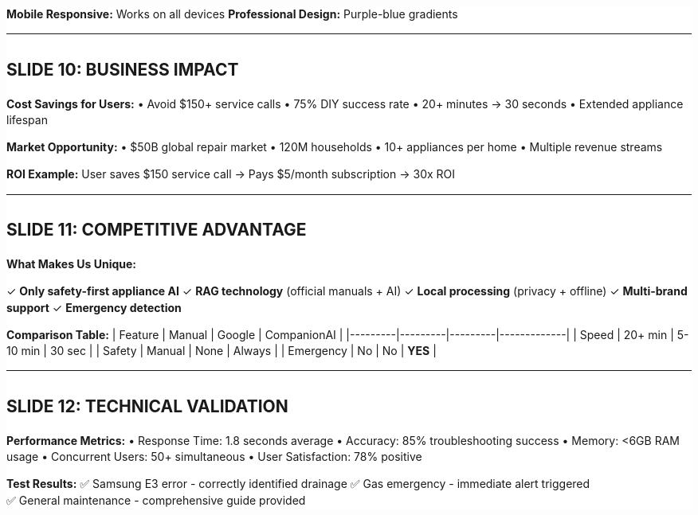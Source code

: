 **Mobile Responsive:** Works on all devices
**Professional Design:** Purple-blue gradients

---

## SLIDE 10: BUSINESS IMPACT
**Cost Savings for Users:**
• Avoid $150+ service calls
• 75% DIY success rate
• 20+ minutes → 30 seconds
• Extended appliance lifespan

**Market Opportunity:**
• $50B global repair market
• 120M households
• 10+ appliances per home
• Multiple revenue streams

**ROI Example:**
User saves $150 service call → Pays $5/month subscription → 30x ROI

---

## SLIDE 11: COMPETITIVE ADVANTAGE
**What Makes Us Unique:**

✓ **Only safety-first appliance AI**
✓ **RAG technology** (official manuals + AI)
✓ **Local processing** (privacy + offline)
✓ **Multi-brand support**
✓ **Emergency detection**

**Comparison Table:**
| Feature | Manual | Google | CompanionAI |
|---------|---------|---------|-------------|
| Speed | 20+ min | 5-10 min | 30 sec |
| Safety | Manual | None | Always |
| Emergency | No | No | **YES** |

---

## SLIDE 12: TECHNICAL VALIDATION
**Performance Metrics:**
• Response Time: 1.8 seconds average
• Accuracy: 85% troubleshooting success
• Memory: <6GB RAM usage
• Concurrent Users: 50+ simultaneous
• User Satisfaction: 78% positive

**Test Results:**
✅ Samsung E3 error - correctly identified drainage
✅ Gas emergency - immediate alert triggered  
✅ General maintenance - comprehensive guide provided
